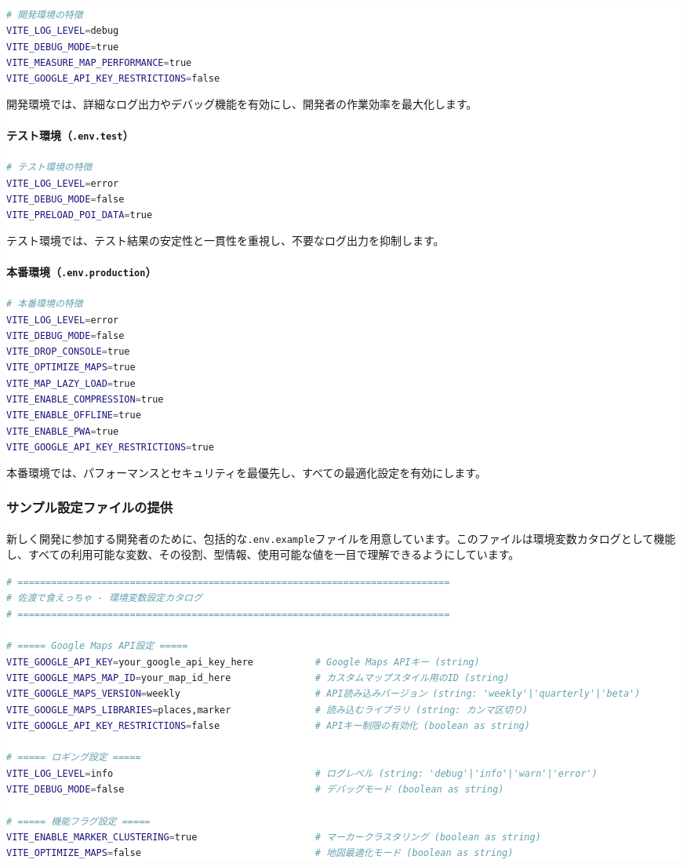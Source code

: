 ```bash
# 開発環境の特徴
VITE_LOG_LEVEL=debug
VITE_DEBUG_MODE=true
VITE_MEASURE_MAP_PERFORMANCE=true
VITE_GOOGLE_API_KEY_RESTRICTIONS=false
```

開発環境では、詳細なログ出力やデバッグ機能を有効にし、開発者の作業効率を最大化します。

#### テスト環境（`.env.test`）

```bash
# テスト環境の特徴
VITE_LOG_LEVEL=error
VITE_DEBUG_MODE=false
VITE_PRELOAD_POI_DATA=true
```

テスト環境では、テスト結果の安定性と一貫性を重視し、不要なログ出力を抑制します。

#### 本番環境（`.env.production`）

```bash
# 本番環境の特徴
VITE_LOG_LEVEL=error
VITE_DEBUG_MODE=false
VITE_DROP_CONSOLE=true
VITE_OPTIMIZE_MAPS=true
VITE_MAP_LAZY_LOAD=true
VITE_ENABLE_COMPRESSION=true
VITE_ENABLE_OFFLINE=true
VITE_ENABLE_PWA=true
VITE_GOOGLE_API_KEY_RESTRICTIONS=true
```

本番環境では、パフォーマンスとセキュリティを最優先し、すべての最適化設定を有効にします。

### サンプル設定ファイルの提供

新しく開発に参加する開発者のために、包括的な`.env.example`ファイルを用意しています。このファイルは環境変数カタログとして機能し、すべての利用可能な変数、その役割、型情報、使用可能な値を一目で理解できるようにしています。

```bash
# =============================================================================
# 佐渡で食えっちゃ - 環境変数設定カタログ
# =============================================================================

# ===== Google Maps API設定 =====
VITE_GOOGLE_API_KEY=your_google_api_key_here           # Google Maps APIキー (string)
VITE_GOOGLE_MAPS_MAP_ID=your_map_id_here               # カスタムマップスタイル用のID (string)
VITE_GOOGLE_MAPS_VERSION=weekly                        # API読み込みバージョン (string: 'weekly'|'quarterly'|'beta')
VITE_GOOGLE_MAPS_LIBRARIES=places,marker               # 読み込むライブラリ (string: カンマ区切り)
VITE_GOOGLE_API_KEY_RESTRICTIONS=false                 # APIキー制限の有効化 (boolean as string)

# ===== ロギング設定 =====
VITE_LOG_LEVEL=info                                    # ログレベル (string: 'debug'|'info'|'warn'|'error')
VITE_DEBUG_MODE=false                                  # デバッグモード (boolean as string)

# ===== 機能フラグ設定 =====
VITE_ENABLE_MARKER_CLUSTERING=true                     # マーカークラスタリング (boolean as string)
VITE_OPTIMIZE_MAPS=false                               # 地図最適化モード (boolean as string)
```
